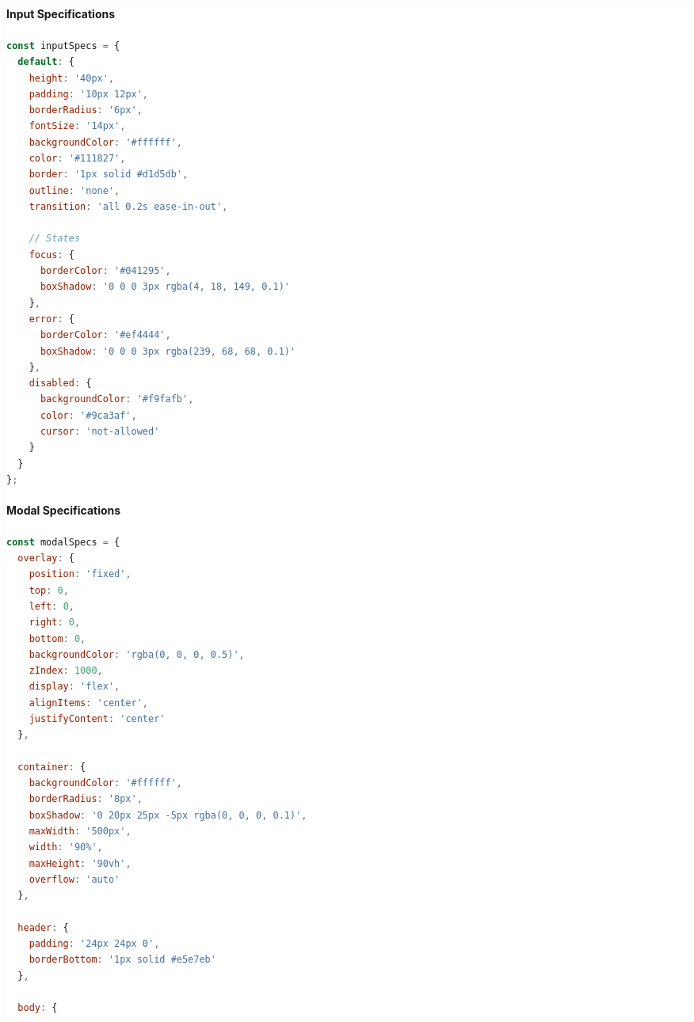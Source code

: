 #### Input Specifications
```javascript
const inputSpecs = {
  default: {
    height: '40px',
    padding: '10px 12px',
    borderRadius: '6px',
    fontSize: '14px',
    backgroundColor: '#ffffff',
    color: '#111827',
    border: '1px solid #d1d5db',
    outline: 'none',
    transition: 'all 0.2s ease-in-out',
    
    // States
    focus: {
      borderColor: '#041295',
      boxShadow: '0 0 0 3px rgba(4, 18, 149, 0.1)'
    },
    error: {
      borderColor: '#ef4444',
      boxShadow: '0 0 0 3px rgba(239, 68, 68, 0.1)'
    },
    disabled: {
      backgroundColor: '#f9fafb',
      color: '#9ca3af',
      cursor: 'not-allowed'
    }
  }
};
```

#### Modal Specifications
```javascript
const modalSpecs = {
  overlay: {
    position: 'fixed',
    top: 0,
    left: 0,
    right: 0,
    bottom: 0,
    backgroundColor: 'rgba(0, 0, 0, 0.5)',
    zIndex: 1000,
    display: 'flex',
    alignItems: 'center',
    justifyContent: 'center'
  },
  
  container: {
    backgroundColor: '#ffffff',
    borderRadius: '8px',
    boxShadow: '0 20px 25px -5px rgba(0, 0, 0, 0.1)',
    maxWidth: '500px',
    width: '90%',
    maxHeight: '90vh',
    overflow: 'auto'
  },
  
  header: {
    padding: '24px 24px 0',
    borderBottom: '1px solid #e5e7eb'
  },
  
  body: {
```